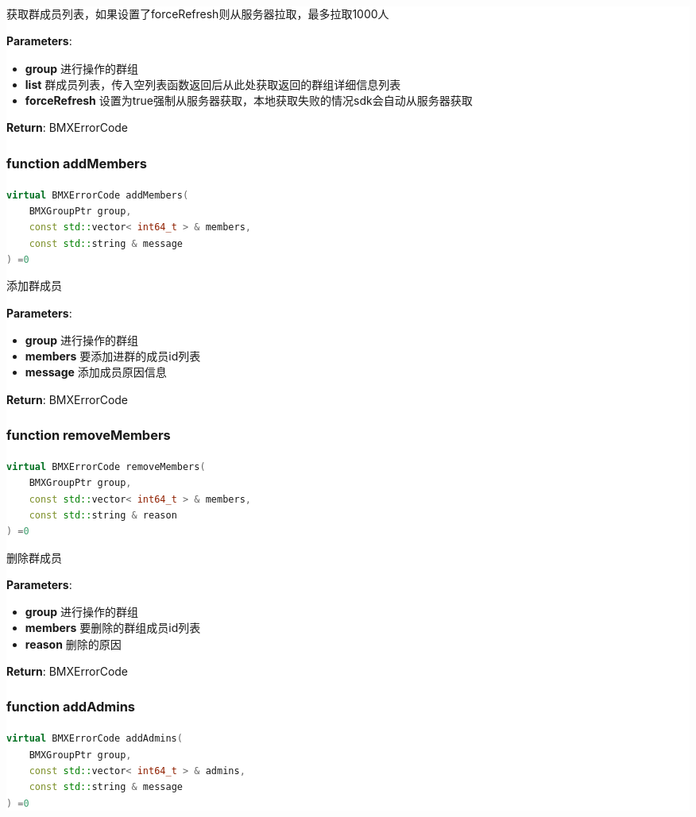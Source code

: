 获取群成员列表，如果设置了forceRefresh则从服务器拉取，最多拉取1000人 

**Parameters**: 

  * **group** 进行操作的群组 
  * **list** 群成员列表，传入空列表函数返回后从此处获取返回的群组详细信息列表 
  * **forceRefresh** 设置为true强制从服务器获取，本地获取失败的情况sdk会自动从服务器获取 


**Return**: BMXErrorCode 

### function addMembers

```cpp
virtual BMXErrorCode addMembers(
    BMXGroupPtr group,
    const std::vector< int64_t > & members,
    const std::string & message
) =0
```

添加群成员 

**Parameters**: 

  * **group** 进行操作的群组 
  * **members** 要添加进群的成员id列表 
  * **message** 添加成员原因信息 


**Return**: BMXErrorCode 

### function removeMembers

```cpp
virtual BMXErrorCode removeMembers(
    BMXGroupPtr group,
    const std::vector< int64_t > & members,
    const std::string & reason
) =0
```

删除群成员 

**Parameters**: 

  * **group** 进行操作的群组 
  * **members** 要删除的群组成员id列表 
  * **reason** 删除的原因 


**Return**: BMXErrorCode 

### function addAdmins

```cpp
virtual BMXErrorCode addAdmins(
    BMXGroupPtr group,
    const std::vector< int64_t > & admins,
    const std::string & message
) =0
```
